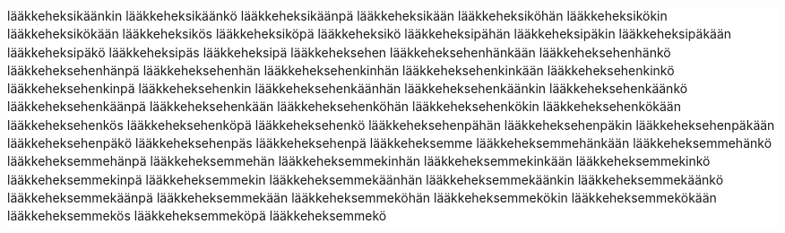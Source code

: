 lääkkeheksikäänkin
lääkkeheksikäänkö
lääkkeheksikäänpä
lääkkeheksikään
lääkkeheksiköhän
lääkkeheksikökin
lääkkeheksikökään
lääkkeheksikös
lääkkeheksiköpä
lääkkeheksikö
lääkkeheksipähän
lääkkeheksipäkin
lääkkeheksipäkään
lääkkeheksipäkö
lääkkeheksipäs
lääkkeheksipä
lääkkeheksehen
lääkkeheksehenhänkään
lääkkeheksehenhänkö
lääkkeheksehenhänpä
lääkkeheksehenhän
lääkkeheksehenkinhän
lääkkeheksehenkinkään
lääkkeheksehenkinkö
lääkkeheksehenkinpä
lääkkeheksehenkin
lääkkeheksehenkäänhän
lääkkeheksehenkäänkin
lääkkeheksehenkäänkö
lääkkeheksehenkäänpä
lääkkeheksehenkään
lääkkeheksehenköhän
lääkkeheksehenkökin
lääkkeheksehenkökään
lääkkeheksehenkös
lääkkeheksehenköpä
lääkkeheksehenkö
lääkkeheksehenpähän
lääkkeheksehenpäkin
lääkkeheksehenpäkään
lääkkeheksehenpäkö
lääkkeheksehenpäs
lääkkeheksehenpä
lääkkeheksemme
lääkkeheksemmehänkään
lääkkeheksemmehänkö
lääkkeheksemmehänpä
lääkkeheksemmehän
lääkkeheksemmekinhän
lääkkeheksemmekinkään
lääkkeheksemmekinkö
lääkkeheksemmekinpä
lääkkeheksemmekin
lääkkeheksemmekäänhän
lääkkeheksemmekäänkin
lääkkeheksemmekäänkö
lääkkeheksemmekäänpä
lääkkeheksemmekään
lääkkeheksemmeköhän
lääkkeheksemmekökin
lääkkeheksemmekökään
lääkkeheksemmekös
lääkkeheksemmeköpä
lääkkeheksemmekö